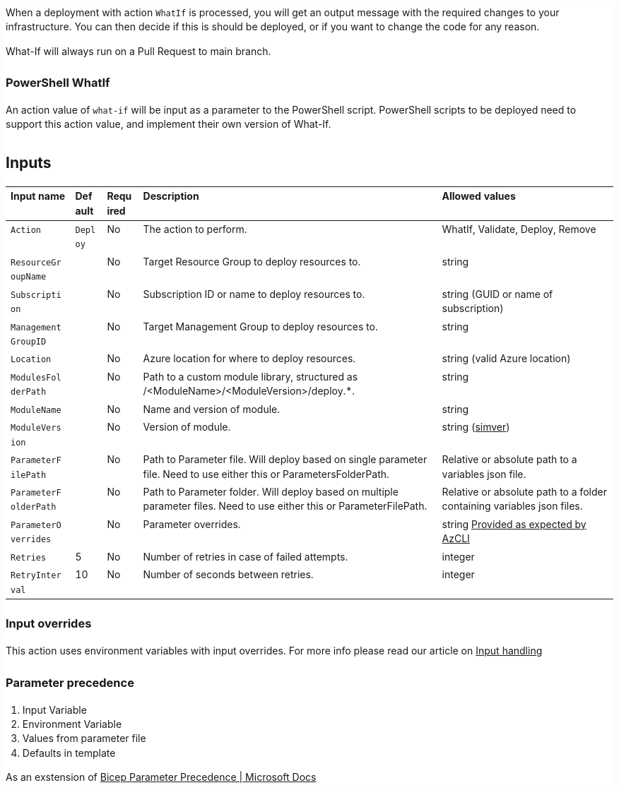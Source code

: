 When a deployment with action `WhatIf` is processed, you will get an output message with the required changes to your infrastructure. You can then decide if this is should be deployed, or if you want to change the code for any reason.

What-If will always run on a Pull Request to main branch.

### PowerShell WhatIf

An action value of `what-if` will be input as a parameter to the PowerShell script. PowerShell scripts to be deployed need to support this action value, and implement their own version of What-If.

## Inputs

| Input name            | Default  | Required | Description                                                                                                            | Allowed values                                                                                                                        |
| :-------------------- | :------- | :------- | :--------------------------------------------------------------------------------------------------------------------- | :------------------------------------------------------------------------------------------------------------------------------------ |
| `Action`              | `Deploy` | No       | The action to perform.                                                                                                 | WhatIf, Validate, Deploy, Remove                                                                                                      |
| `ResourceGroupName`   |          | No       | Target Resource Group to deploy resources to.                                                                          | string                                                                                                                                |
| `Subscription`        |          | No       | Subscription ID or name to deploy resources to.                                                                        | string (GUID or name of subscription)                                                                                                 |
| `ManagementGroupID`   |          | No       | Target Management Group to deploy resources to.                                                                        | string                                                                                                                                |
| `Location`            |          | No       | Azure location for where to deploy resources.                                                                          | string (valid Azure location)                                                                                                         |
| `ModulesFolderPath`   |          | No       | Path to a custom module library, structured as /\<ModuleName\>/\<ModuleVersion\>/deploy.\*.                            | string                                                                                                                                |
| `ModuleName`          |          | No       | Name and version of module.                                                                                            | string                                                                                                                                |
| `ModuleVersion`       |          | No       | Version of module.                                                                                                     | string ([simver](https://simver.org/))                                                                                                |
| `ParameterFilePath`   |          | No       | Path to Parameter file. Will deploy based on single parameter file. Need to use either this or ParametersFolderPath.   | Relative or absolute path to a variables json file.                                                                                   |
| `ParameterFolderPath` |          | No       | Path to Parameter folder. Will deploy based on multiple parameter files. Need to use either this or ParameterFilePath. | Relative or absolute path to a folder containing variables json files.                                                                |
| `ParameterOverrides`  |          | No       | Parameter overrides.                                                                                                   | string [Provided as expected by AzCLI](https://docs.microsoft.com/en-us/azure/azure-resource-manager/templates/deploy-cli#parameters) |
| `Retries`             | 5        | No       | Number of retries in case of failed attempts.                                                                          | integer                                                                                                                               |
| `RetryInterval`       | 10       | No       | Number of seconds between retries.                                                                                     | integer                                                                                                                               |

### Input overrides

This action uses environment variables with input overrides. For more info please read our article on [Input handling](https://github.com/equinor/AzActions#input-handling)

### Parameter precedence

1. Input Variable
2. Environment Variable
3. Values from parameter file
4. Defaults in template

As an exstension of [Bicep Parameter Precedence | Microsoft Docs](https://docs.microsoft.com/en-us/azure/azure-resource-manager/bicep/parameter-files#parameter-precedence)
